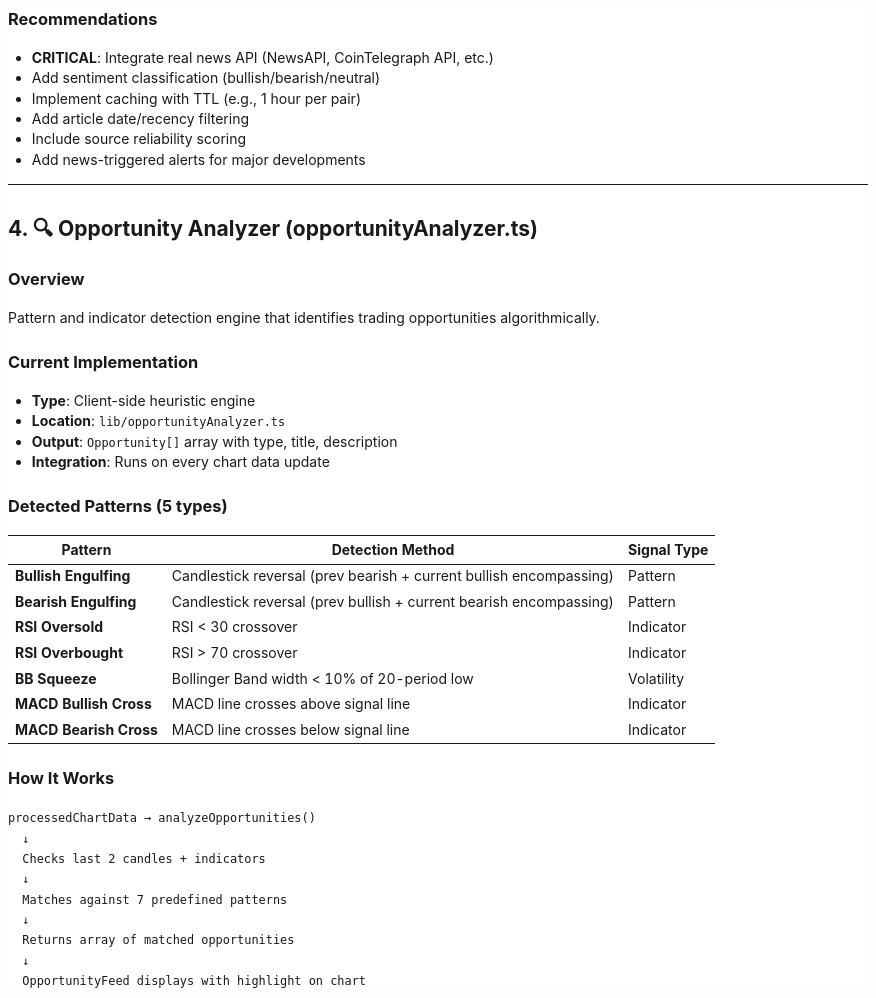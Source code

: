 ### Recommendations
- **CRITICAL**: Integrate real news API (NewsAPI, CoinTelegraph API, etc.)
- Add sentiment classification (bullish/bearish/neutral)
- Implement caching with TTL (e.g., 1 hour per pair)
- Add article date/recency filtering
- Include source reliability scoring
- Add news-triggered alerts for major developments

---

## 4. 🔍 Opportunity Analyzer (opportunityAnalyzer.ts)

### Overview
Pattern and indicator detection engine that identifies trading opportunities algorithmically.

### Current Implementation
- **Type**: Client-side heuristic engine
- **Location**: `lib/opportunityAnalyzer.ts`
- **Output**: `Opportunity[]` array with type, title, description
- **Integration**: Runs on every chart data update

### Detected Patterns (5 types)

| Pattern | Detection Method | Signal Type |
|---------|------------------|------------|
| **Bullish Engulfing** | Candlestick reversal (prev bearish + current bullish encompassing) | Pattern |
| **Bearish Engulfing** | Candlestick reversal (prev bullish + current bearish encompassing) | Pattern |
| **RSI Oversold** | RSI < 30 crossover | Indicator |
| **RSI Overbought** | RSI > 70 crossover | Indicator |
| **BB Squeeze** | Bollinger Band width < 10% of 20-period low | Volatility |
| **MACD Bullish Cross** | MACD line crosses above signal line | Indicator |
| **MACD Bearish Cross** | MACD line crosses below signal line | Indicator |

### How It Works
```
processedChartData → analyzeOpportunities() 
  ↓
  Checks last 2 candles + indicators
  ↓
  Matches against 7 predefined patterns
  ↓
  Returns array of matched opportunities
  ↓
  OpportunityFeed displays with highlight on chart
```
